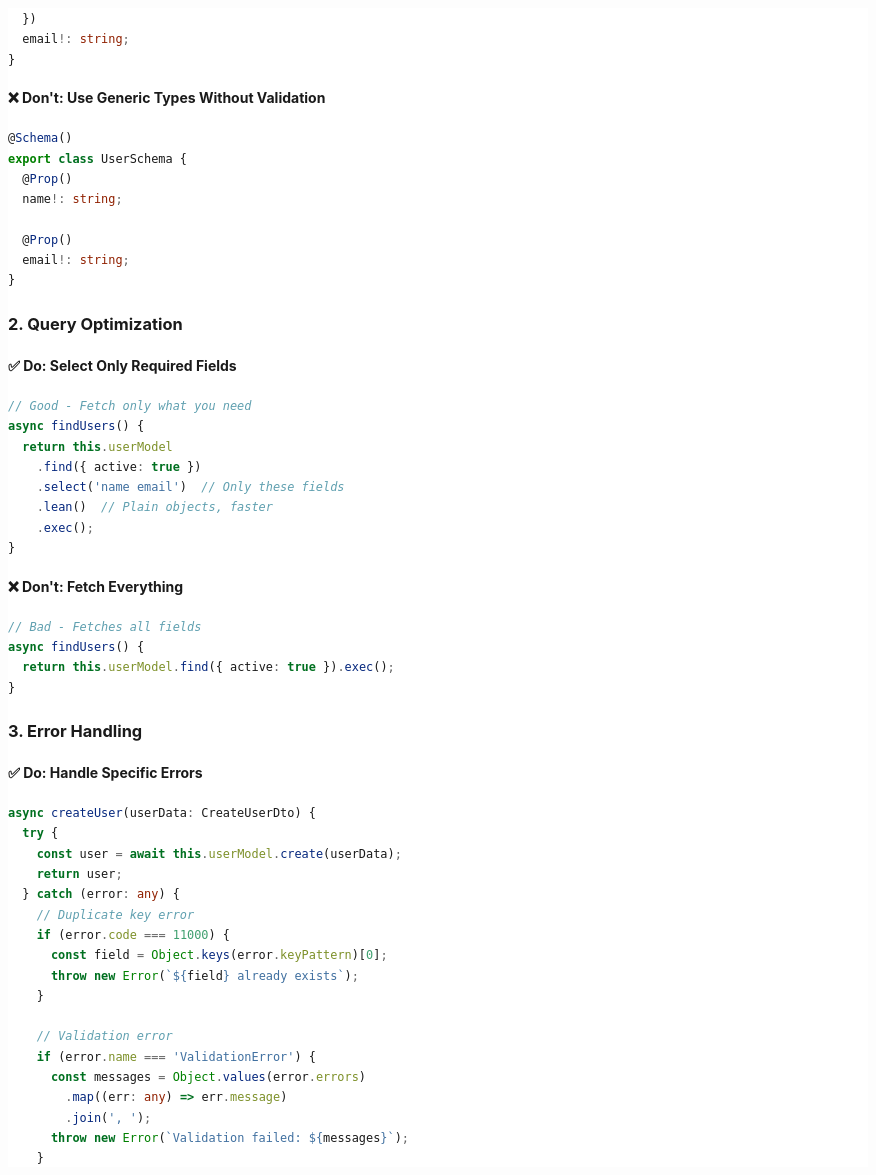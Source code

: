 ```typescript
  })
  email!: string;
}
```

#### ❌ Don't: Use Generic Types Without Validation

```typescript
@Schema()
export class UserSchema {
  @Prop()
  name!: string;

  @Prop()
  email!: string;
}
```

### 2. Query Optimization

#### ✅ Do: Select Only Required Fields

```typescript
// Good - Fetch only what you need
async findUsers() {
  return this.userModel
    .find({ active: true })
    .select('name email')  // Only these fields
    .lean()  // Plain objects, faster
    .exec();
}
```

#### ❌ Don't: Fetch Everything

```typescript
// Bad - Fetches all fields
async findUsers() {
  return this.userModel.find({ active: true }).exec();
}
```

### 3. Error Handling

#### ✅ Do: Handle Specific Errors

```typescript
async createUser(userData: CreateUserDto) {
  try {
    const user = await this.userModel.create(userData);
    return user;
  } catch (error: any) {
    // Duplicate key error
    if (error.code === 11000) {
      const field = Object.keys(error.keyPattern)[0];
      throw new Error(`${field} already exists`);
    }

    // Validation error
    if (error.name === 'ValidationError') {
      const messages = Object.values(error.errors)
        .map((err: any) => err.message)
        .join(', ');
      throw new Error(`Validation failed: ${messages}`);
    }

```